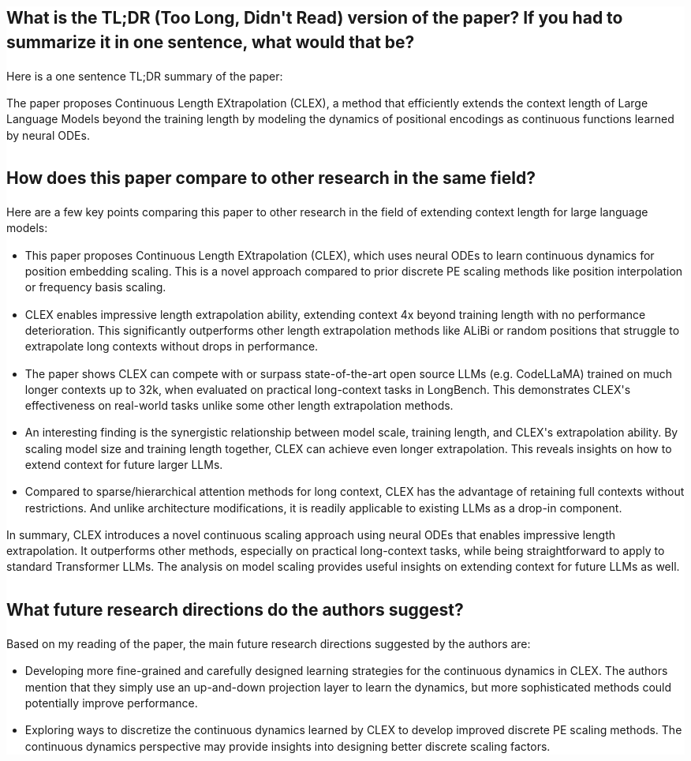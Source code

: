 
## What is the TL;DR (Too Long, Didn't Read) version of the paper? If you had to summarize it in one sentence, what would that be?

 Here is a one sentence TL;DR summary of the paper: 

The paper proposes Continuous Length EXtrapolation (CLEX), a method that efficiently extends the context length of Large Language Models beyond the training length by modeling the dynamics of positional encodings as continuous functions learned by neural ODEs.


## How does this paper compare to other research in the same field?

 Here are a few key points comparing this paper to other research in the field of extending context length for large language models:

- This paper proposes Continuous Length EXtrapolation (CLEX), which uses neural ODEs to learn continuous dynamics for position embedding scaling. This is a novel approach compared to prior discrete PE scaling methods like position interpolation or frequency basis scaling. 

- CLEX enables impressive length extrapolation ability, extending context 4x beyond training length with no performance deterioration. This significantly outperforms other length extrapolation methods like ALiBi or random positions that struggle to extrapolate long contexts without drops in performance.

- The paper shows CLEX can compete with or surpass state-of-the-art open source LLMs (e.g. CodeLLaMA) trained on much longer contexts up to 32k, when evaluated on practical long-context tasks in LongBench. This demonstrates CLEX's effectiveness on real-world tasks unlike some other length extrapolation methods.

- An interesting finding is the synergistic relationship between model scale, training length, and CLEX's extrapolation ability. By scaling model size and training length together, CLEX can achieve even longer extrapolation. This reveals insights on how to extend context for future larger LLMs.

- Compared to sparse/hierarchical attention methods for long context, CLEX has the advantage of retaining full contexts without restrictions. And unlike architecture modifications, it is readily applicable to existing LLMs as a drop-in component.

In summary, CLEX introduces a novel continuous scaling approach using neural ODEs that enables impressive length extrapolation. It outperforms other methods, especially on practical long-context tasks, while being straightforward to apply to standard Transformer LLMs. The analysis on model scaling provides useful insights on extending context for future LLMs as well.


## What future research directions do the authors suggest?

 Based on my reading of the paper, the main future research directions suggested by the authors are:

- Developing more fine-grained and carefully designed learning strategies for the continuous dynamics in CLEX. The authors mention that they simply use an up-and-down projection layer to learn the dynamics, but more sophisticated methods could potentially improve performance. 

- Exploring ways to discretize the continuous dynamics learned by CLEX to develop improved discrete PE scaling methods. The continuous dynamics perspective may provide insights into designing better discrete scaling factors.
